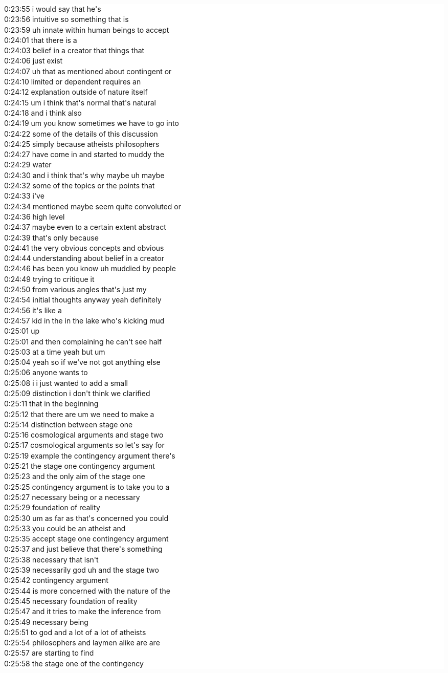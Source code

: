 <a onclick="modifyYTiframeseektime('1435')">0:23:55</a> i would say that he's  
<a onclick="modifyYTiframeseektime('1436')">0:23:56</a> intuitive so something that is  
<a onclick="modifyYTiframeseektime('1439')">0:23:59</a> uh innate within human beings to accept  
<a onclick="modifyYTiframeseektime('1441')">0:24:01</a> that there is a  
<a onclick="modifyYTiframeseektime('1443')">0:24:03</a> belief in a creator that things that  
<a onclick="modifyYTiframeseektime('1446')">0:24:06</a> just exist  
<a onclick="modifyYTiframeseektime('1447')">0:24:07</a> uh that as mentioned about contingent or  
<a onclick="modifyYTiframeseektime('1450')">0:24:10</a> limited or dependent requires an  
<a onclick="modifyYTiframeseektime('1452')">0:24:12</a> explanation outside of nature itself  
<a onclick="modifyYTiframeseektime('1455')">0:24:15</a> um i think that's normal that's natural  
<a onclick="modifyYTiframeseektime('1458')">0:24:18</a> and i think also  
<a onclick="modifyYTiframeseektime('1459')">0:24:19</a> um you know sometimes we have to go into  
<a onclick="modifyYTiframeseektime('1462')">0:24:22</a> some of the details of this discussion  
<a onclick="modifyYTiframeseektime('1465')">0:24:25</a> simply because atheists philosophers  
<a onclick="modifyYTiframeseektime('1467')">0:24:27</a> have come in and started to muddy the  
<a onclick="modifyYTiframeseektime('1469')">0:24:29</a> water  
<a onclick="modifyYTiframeseektime('1470')">0:24:30</a> and i think that's why maybe uh maybe  
<a onclick="modifyYTiframeseektime('1472')">0:24:32</a> some of the topics or the points that  
<a onclick="modifyYTiframeseektime('1473')">0:24:33</a> i've  
<a onclick="modifyYTiframeseektime('1474')">0:24:34</a> mentioned maybe seem quite convoluted or  
<a onclick="modifyYTiframeseektime('1476')">0:24:36</a> high level  
<a onclick="modifyYTiframeseektime('1477')">0:24:37</a> maybe even to a certain extent abstract  
<a onclick="modifyYTiframeseektime('1479')">0:24:39</a> that's only because  
<a onclick="modifyYTiframeseektime('1481')">0:24:41</a> the very obvious concepts and obvious  
<a onclick="modifyYTiframeseektime('1484')">0:24:44</a> understanding about belief in a creator  
<a onclick="modifyYTiframeseektime('1486')">0:24:46</a> has been you know uh muddied by people  
<a onclick="modifyYTiframeseektime('1489')">0:24:49</a> trying to critique it  
<a onclick="modifyYTiframeseektime('1490')">0:24:50</a> from various angles that's just my  
<a onclick="modifyYTiframeseektime('1494')">0:24:54</a> initial thoughts anyway yeah definitely  
<a onclick="modifyYTiframeseektime('1496')">0:24:56</a> it's like a  
<a onclick="modifyYTiframeseektime('1497')">0:24:57</a> kid in the in the lake who's kicking mud  
<a onclick="modifyYTiframeseektime('1501')">0:25:01</a> up  
<a onclick="modifyYTiframeseektime('1501')">0:25:01</a> and then complaining he can't see half  
<a onclick="modifyYTiframeseektime('1503')">0:25:03</a> at a time yeah but um  
<a onclick="modifyYTiframeseektime('1504')">0:25:04</a> yeah so if we've not got anything else  
<a onclick="modifyYTiframeseektime('1506')">0:25:06</a> anyone wants to  
<a onclick="modifyYTiframeseektime('1508')">0:25:08</a> i i just wanted to add a small  
<a onclick="modifyYTiframeseektime('1509')">0:25:09</a> distinction i don't think we clarified  
<a onclick="modifyYTiframeseektime('1511')">0:25:11</a> that in the beginning  
<a onclick="modifyYTiframeseektime('1512')">0:25:12</a> that there are um we need to make a  
<a onclick="modifyYTiframeseektime('1514')">0:25:14</a> distinction between stage one  
<a onclick="modifyYTiframeseektime('1516')">0:25:16</a> cosmological arguments and stage two  
<a onclick="modifyYTiframeseektime('1517')">0:25:17</a> cosmological arguments so let's say for  
<a onclick="modifyYTiframeseektime('1519')">0:25:19</a> example the contingency argument there's  
<a onclick="modifyYTiframeseektime('1521')">0:25:21</a> the stage one contingency argument  
<a onclick="modifyYTiframeseektime('1523')">0:25:23</a> and the only aim of the stage one  
<a onclick="modifyYTiframeseektime('1525')">0:25:25</a> contingency argument is to take you to a  
<a onclick="modifyYTiframeseektime('1527')">0:25:27</a> necessary being or a necessary  
<a onclick="modifyYTiframeseektime('1529')">0:25:29</a> foundation of reality  
<a onclick="modifyYTiframeseektime('1530')">0:25:30</a> um as far as that's concerned you could  
<a onclick="modifyYTiframeseektime('1533')">0:25:33</a> you could be an atheist and  
<a onclick="modifyYTiframeseektime('1535')">0:25:35</a> accept stage one contingency argument  
<a onclick="modifyYTiframeseektime('1537')">0:25:37</a> and just believe that there's something  
<a onclick="modifyYTiframeseektime('1538')">0:25:38</a> necessary that isn't  
<a onclick="modifyYTiframeseektime('1539')">0:25:39</a> necessarily god uh and the stage two  
<a onclick="modifyYTiframeseektime('1542')">0:25:42</a> contingency argument  
<a onclick="modifyYTiframeseektime('1544')">0:25:44</a> is more concerned with the nature of the  
<a onclick="modifyYTiframeseektime('1545')">0:25:45</a> necessary foundation of reality  
<a onclick="modifyYTiframeseektime('1547')">0:25:47</a> and it tries to make the inference from  
<a onclick="modifyYTiframeseektime('1549')">0:25:49</a> necessary being  
<a onclick="modifyYTiframeseektime('1551')">0:25:51</a> to god and a lot of a lot of atheists  
<a onclick="modifyYTiframeseektime('1554')">0:25:54</a> philosophers and laymen alike are are  
<a onclick="modifyYTiframeseektime('1557')">0:25:57</a> are starting to find  
<a onclick="modifyYTiframeseektime('1558')">0:25:58</a> the stage one of the contingency  
